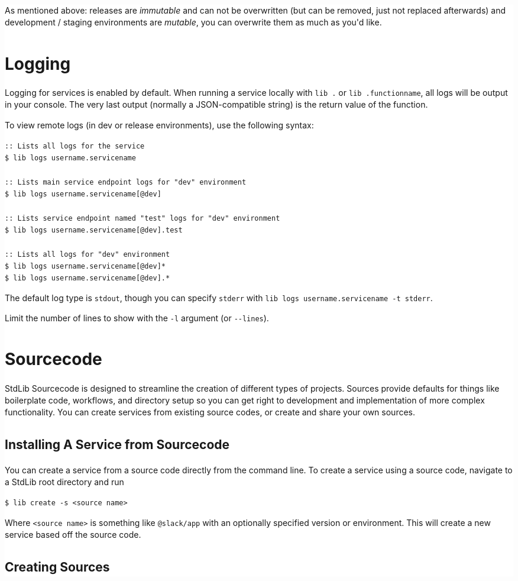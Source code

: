 As mentioned above: releases are *immutable* and can not be overwritten (but can
	be removed, just not replaced afterwards) and development / staging environments
	are *mutable*, you can overwrite them as much as you'd like.

# Logging

Logging for services is enabled by default. When running a service locally with
`lib .` or `lib .functionname`, all logs will be output in your console. The very
last output (normally a JSON-compatible string) is the return value of the function.

To view remote logs (in dev or release environments), use the following syntax:

```shell
:: Lists all logs for the service
$ lib logs username.servicename

:: Lists main service endpoint logs for "dev" environment
$ lib logs username.servicename[@dev]

:: Lists service endpoint named "test" logs for "dev" environment
$ lib logs username.servicename[@dev].test

:: Lists all logs for "dev" environment
$ lib logs username.servicename[@dev]*
$ lib logs username.servicename[@dev].*
```

The default log type is `stdout`, though you can specify `stderr` with
`lib logs username.servicename -t stderr`.

Limit the number of lines to show with the `-l` argument (or `--lines`).

# Sourcecode

StdLib Sourcecode is designed to streamline the creation of different types of projects.
Sources provide defaults for things like boilerplate code, workflows, and directory
setup so you can get right to development and implementation of more complex functionality.
You can create services from existing source codes, or create and share your own sources.

## Installing A Service from Sourcecode

You can create a service from a source code directly from the command line. To create a service using a source code,
navigate to a StdLib root directory and run

```
$ lib create -s <source name>
```

Where `<source name>` is something like `@slack/app` with an optionally specified version or
environment. This will create a new service based off the source code.

## Creating Sources
